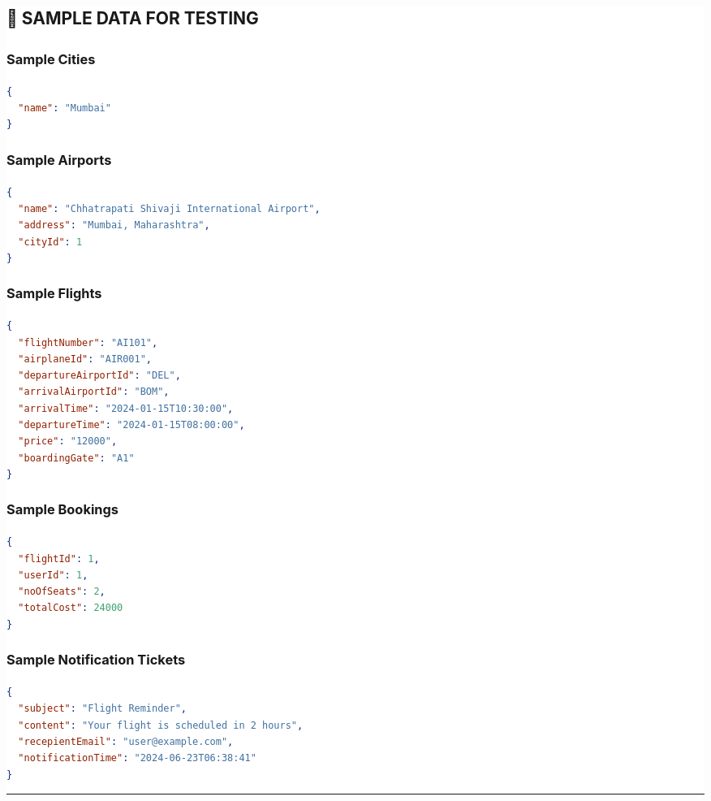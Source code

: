 ## 📝 **SAMPLE DATA FOR TESTING**

### Sample Cities
```json
{
  "name": "Mumbai"
}
```

### Sample Airports
```json
{
  "name": "Chhatrapati Shivaji International Airport",
  "address": "Mumbai, Maharashtra",
  "cityId": 1
}
```

### Sample Flights
```json
{
  "flightNumber": "AI101",
  "airplaneId": "AIR001",
  "departureAirportId": "DEL",
  "arrivalAirportId": "BOM",
  "arrivalTime": "2024-01-15T10:30:00",
  "departureTime": "2024-01-15T08:00:00",
  "price": "12000",
  "boardingGate": "A1"
}
```

### Sample Bookings
```json
{
  "flightId": 1,
  "userId": 1,
  "noOfSeats": 2,
  "totalCost": 24000
}
```

### Sample Notification Tickets
```json
{
  "subject": "Flight Reminder",
  "content": "Your flight is scheduled in 2 hours",
  "recepientEmail": "user@example.com",
  "notificationTime": "2024-06-23T06:38:41"
}
```

---